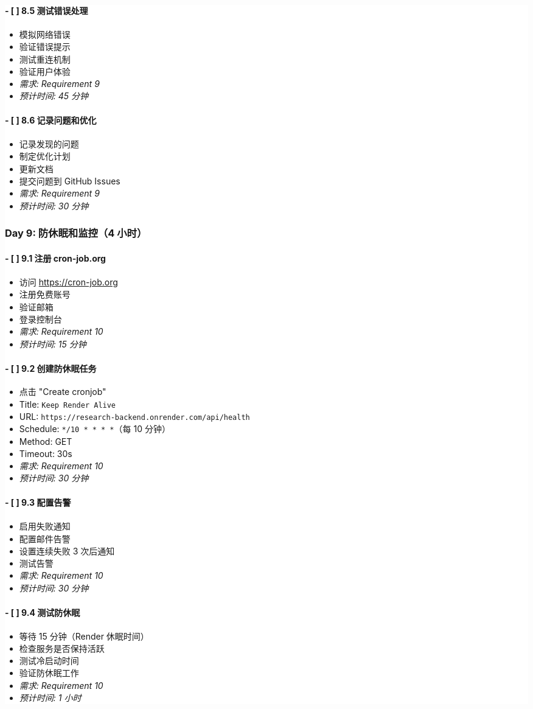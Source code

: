#### - [ ] 8.5 测试错误处理

- 模拟网络错误
- 验证错误提示
- 测试重连机制
- 验证用户体验
- _需求: Requirement 9_
- _预计时间: 45 分钟_

#### - [ ] 8.6 记录问题和优化

- 记录发现的问题
- 制定优化计划
- 更新文档
- 提交问题到 GitHub Issues
- _需求: Requirement 9_
- _预计时间: 30 分钟_

### Day 9: 防休眠和监控（4 小时）

#### - [ ] 9.1 注册 cron-job.org

- 访问 https://cron-job.org
- 注册免费账号
- 验证邮箱
- 登录控制台
- _需求: Requirement 10_
- _预计时间: 15 分钟_

#### - [ ] 9.2 创建防休眠任务

- 点击 "Create cronjob"
- Title: `Keep Render Alive`
- URL: `https://research-backend.onrender.com/api/health`
- Schedule: `*/10 * * * *`（每 10 分钟）
- Method: GET
- Timeout: 30s
- _需求: Requirement 10_
- _预计时间: 30 分钟_

#### - [ ] 9.3 配置告警

- 启用失败通知
- 配置邮件告警
- 设置连续失败 3 次后通知
- 测试告警
- _需求: Requirement 10_
- _预计时间: 30 分钟_

#### - [ ] 9.4 测试防休眠

- 等待 15 分钟（Render 休眠时间）
- 检查服务是否保持活跃
- 测试冷启动时间
- 验证防休眠工作
- _需求: Requirement 10_
- _预计时间: 1 小时_
